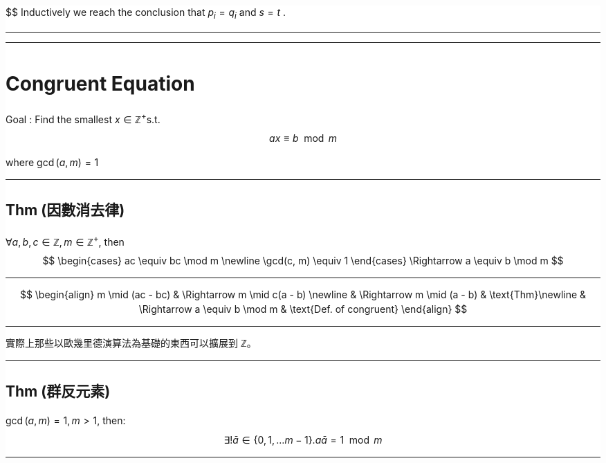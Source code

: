 $$
Inductively we reach the conclusion that $p_i = q_i$ and $s = t$ .

---

---

# Congruent Equation

Goal : Find the smallest $x \in \mathbb Z^+$s.t. 
$$
ax \equiv b\mod m
$$

where $\gcd(a, m) = 1$

---

## Thm (因數消去律)

$\forall a,b,c \in \mathbb Z,m\in \mathbb Z ^+$, then
$$
\begin{cases}
ac \equiv bc \mod m \newline
\gcd(c, m) \equiv 1
\end{cases} \Rightarrow a \equiv b \mod m
$$

---

$$
\begin{align}
m \mid (ac - bc) & \Rightarrow m \mid c(a - b) \newline
& \Rightarrow m \mid (a - b) & \text{Thm}\newline
& \Rightarrow a \equiv b \mod m & \text{Def. of congruent}
\end{align}
$$

---

實際上那些以歐幾里德演算法為基礎的東西可以擴展到 $\mathbb Z$。

---

## Thm (群反元素)

$\gcd(a, m) = 1, m > 1$, then:
$$
\exists ! \bar{a} \in \{0, 1, \dots m-1\}.a \bar{a} = 1 \mod m
$$

---
